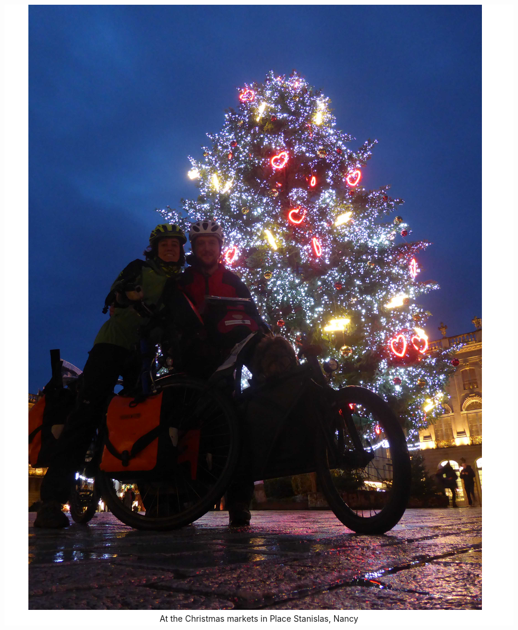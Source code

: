<div id="vertical-image">
	<figure>
	<img class="img-responsive center-block" src=" /img/posts/nancy.jpg" alt="At the Christmas markets in Place Stanislas, Nancy">
	<figcaption style="text-align: center;">At the Christmas markets in Place Stanislas, Nancy</figcaption>
	</figure><p></p>
</div>
